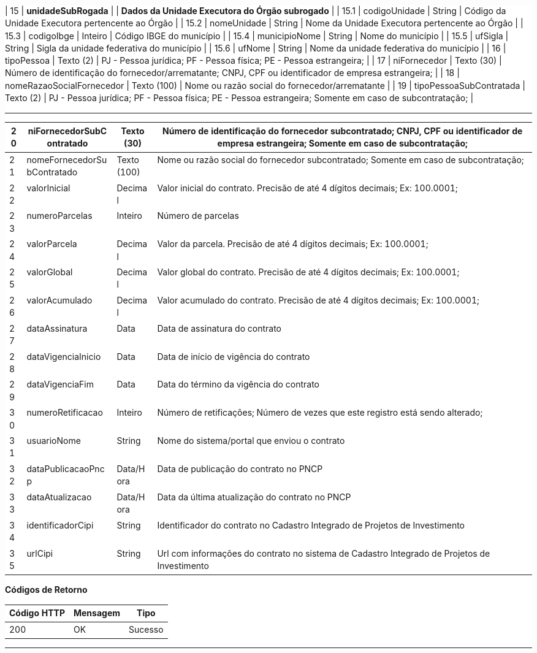 | 15 | **unidadeSubRogada** | | **Dados da Unidade Executora do Órgão subrogado** |
| 15.1 | codigoUnidade | String | Código da Unidade Executora pertencente ao Órgão |
| 15.2 | nomeUnidade | String | Nome da Unidade Executora pertencente ao Órgão |
| 15.3 | codigoIbge | Inteiro | Código IBGE do município |
| 15.4 | municipioNome | String | Nome do município |
| 15.5 | ufSigla | String | Sigla da unidade federativa do município |
| 15.6 | ufNome | String | Nome da unidade federativa do município |
| 16 | tipoPessoa | Texto (2) | PJ - Pessoa jurídica; PF - Pessoa física; PE - Pessoa estrangeira; |
| 17 | niFornecedor | Texto (30) | Número de identificação do fornecedor/arrematante; CNPJ, CPF ou identificador de empresa estrangeira; |
| 18 | nomeRazaoSocialFornecedor | Texto (100) | Nome ou razão social do fornecedor/arrematante |
| 19 | tipoPessoaSubContratada | Texto (2) | PJ - Pessoa jurídica; PF - Pessoa física; PE - Pessoa estrangeira; Somente em caso de subcontratação; |

---

| 20 | niFornecedorSubContratado | Texto (30) | Número de identificação do fornecedor subcontratado; CNPJ, CPF ou identificador de empresa estrangeira; Somente em caso de subcontratação; |
| --- | --- | --- | --- |
| 21 | nomeFornecedorSubContratado | Texto (100) | Nome ou razão social do fornecedor subcontratado; Somente em caso de subcontratação; |
| 22 | valorInicial | Decimal | Valor inicial do contrato. Precisão de até 4 dígitos decimais; Ex: 100.0001; |
| 23 | numeroParcelas | Inteiro | Número de parcelas |
| 24 | valorParcela | Decimal | Valor da parcela. Precisão de até 4 dígitos decimais; Ex: 100.0001; |
| 25 | valorGlobal | Decimal | Valor global do contrato. Precisão de até 4 dígitos decimais; Ex: 100.0001; |
| 26 | valorAcumulado | Decimal | Valor acumulado do contrato. Precisão de até 4 dígitos decimais; Ex: 100.0001; |
| 27 | dataAssinatura | Data | Data de assinatura do contrato |
| 28 | dataVigenciaInicio | Data | Data de início de vigência do contrato |
| 29 | dataVigenciaFim | Data | Data do término da vigência do contrato |
| 30 | numeroRetificacao | Inteiro | Número de retificações; Número de vezes que este registro está sendo alterado; |
| 31 | usuarioNome | String | Nome do sistema/portal que enviou o contrato |
| 32 | dataPublicacaoPncp | Data/Hora | Data de publicação do contrato no PNCP |
| 33 | dataAtualizacao | Data/Hora | Data da última atualização do contrato no PNCP |
| 34 | identificadorCipi | String | Identificador do contrato no Cadastro Integrado de Projetos de Investimento |
| 35 | urlCipi | String | Url com informações do contrato no sistema de Cadastro Integrado de Projetos de Investimento |

**Códigos de Retorno**

| Código HTTP | Mensagem | Tipo |
| --- | --- | --- |
| 200 | OK | Sucesso |

---